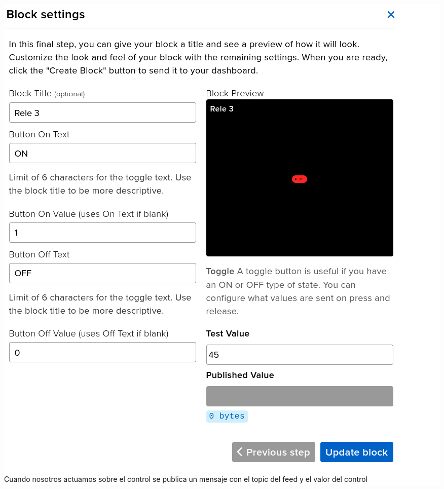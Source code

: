 ![](./images/adafruit_toggle.png)

Cuando nosotros actuamos sobre el control se publica un mensaje con el topic del feed y el valor del control
